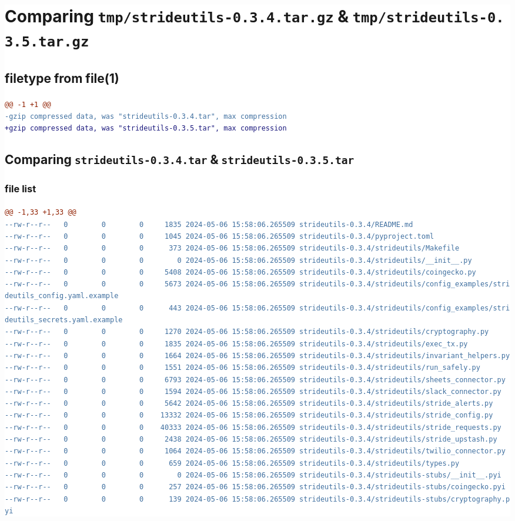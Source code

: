 # Comparing `tmp/strideutils-0.3.4.tar.gz` & `tmp/strideutils-0.3.5.tar.gz`

## filetype from file(1)

```diff
@@ -1 +1 @@
-gzip compressed data, was "strideutils-0.3.4.tar", max compression
+gzip compressed data, was "strideutils-0.3.5.tar", max compression
```

## Comparing `strideutils-0.3.4.tar` & `strideutils-0.3.5.tar`

### file list

```diff
@@ -1,33 +1,33 @@
--rw-r--r--   0        0        0     1835 2024-05-06 15:58:06.265509 strideutils-0.3.4/README.md
--rw-r--r--   0        0        0     1045 2024-05-06 15:58:06.265509 strideutils-0.3.4/pyproject.toml
--rw-r--r--   0        0        0      373 2024-05-06 15:58:06.265509 strideutils-0.3.4/strideutils/Makefile
--rw-r--r--   0        0        0        0 2024-05-06 15:58:06.265509 strideutils-0.3.4/strideutils/__init__.py
--rw-r--r--   0        0        0     5408 2024-05-06 15:58:06.265509 strideutils-0.3.4/strideutils/coingecko.py
--rw-r--r--   0        0        0     5673 2024-05-06 15:58:06.265509 strideutils-0.3.4/strideutils/config_examples/strideutils_config.yaml.example
--rw-r--r--   0        0        0      443 2024-05-06 15:58:06.265509 strideutils-0.3.4/strideutils/config_examples/strideutils_secrets.yaml.example
--rw-r--r--   0        0        0     1270 2024-05-06 15:58:06.265509 strideutils-0.3.4/strideutils/cryptography.py
--rw-r--r--   0        0        0     1835 2024-05-06 15:58:06.265509 strideutils-0.3.4/strideutils/exec_tx.py
--rw-r--r--   0        0        0     1664 2024-05-06 15:58:06.265509 strideutils-0.3.4/strideutils/invariant_helpers.py
--rw-r--r--   0        0        0     1551 2024-05-06 15:58:06.265509 strideutils-0.3.4/strideutils/run_safely.py
--rw-r--r--   0        0        0     6793 2024-05-06 15:58:06.265509 strideutils-0.3.4/strideutils/sheets_connector.py
--rw-r--r--   0        0        0     1594 2024-05-06 15:58:06.265509 strideutils-0.3.4/strideutils/slack_connector.py
--rw-r--r--   0        0        0     5642 2024-05-06 15:58:06.265509 strideutils-0.3.4/strideutils/stride_alerts.py
--rw-r--r--   0        0        0    13332 2024-05-06 15:58:06.265509 strideutils-0.3.4/strideutils/stride_config.py
--rw-r--r--   0        0        0    40333 2024-05-06 15:58:06.265509 strideutils-0.3.4/strideutils/stride_requests.py
--rw-r--r--   0        0        0     2438 2024-05-06 15:58:06.265509 strideutils-0.3.4/strideutils/stride_upstash.py
--rw-r--r--   0        0        0     1064 2024-05-06 15:58:06.265509 strideutils-0.3.4/strideutils/twilio_connector.py
--rw-r--r--   0        0        0      659 2024-05-06 15:58:06.265509 strideutils-0.3.4/strideutils/types.py
--rw-r--r--   0        0        0        0 2024-05-06 15:58:06.265509 strideutils-0.3.4/strideutils-stubs/__init__.pyi
--rw-r--r--   0        0        0      257 2024-05-06 15:58:06.265509 strideutils-0.3.4/strideutils-stubs/coingecko.pyi
--rw-r--r--   0        0        0      139 2024-05-06 15:58:06.265509 strideutils-0.3.4/strideutils-stubs/cryptography.pyi
```